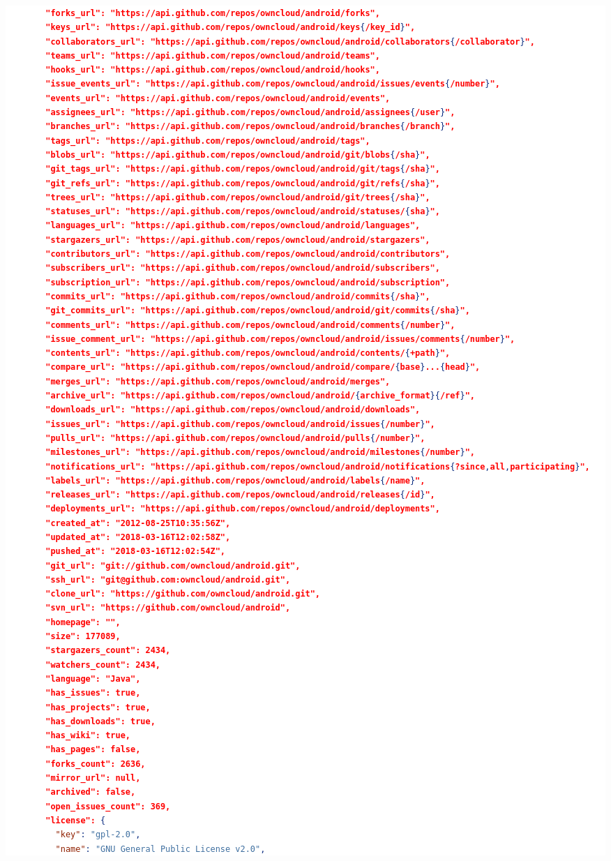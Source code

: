 ```json
        "forks_url": "https://api.github.com/repos/owncloud/android/forks",
        "keys_url": "https://api.github.com/repos/owncloud/android/keys{/key_id}",
        "collaborators_url": "https://api.github.com/repos/owncloud/android/collaborators{/collaborator}",
        "teams_url": "https://api.github.com/repos/owncloud/android/teams",
        "hooks_url": "https://api.github.com/repos/owncloud/android/hooks",
        "issue_events_url": "https://api.github.com/repos/owncloud/android/issues/events{/number}",
        "events_url": "https://api.github.com/repos/owncloud/android/events",
        "assignees_url": "https://api.github.com/repos/owncloud/android/assignees{/user}",
        "branches_url": "https://api.github.com/repos/owncloud/android/branches{/branch}",
        "tags_url": "https://api.github.com/repos/owncloud/android/tags",
        "blobs_url": "https://api.github.com/repos/owncloud/android/git/blobs{/sha}",
        "git_tags_url": "https://api.github.com/repos/owncloud/android/git/tags{/sha}",
        "git_refs_url": "https://api.github.com/repos/owncloud/android/git/refs{/sha}",
        "trees_url": "https://api.github.com/repos/owncloud/android/git/trees{/sha}",
        "statuses_url": "https://api.github.com/repos/owncloud/android/statuses/{sha}",
        "languages_url": "https://api.github.com/repos/owncloud/android/languages",
        "stargazers_url": "https://api.github.com/repos/owncloud/android/stargazers",
        "contributors_url": "https://api.github.com/repos/owncloud/android/contributors",
        "subscribers_url": "https://api.github.com/repos/owncloud/android/subscribers",
        "subscription_url": "https://api.github.com/repos/owncloud/android/subscription",
        "commits_url": "https://api.github.com/repos/owncloud/android/commits{/sha}",
        "git_commits_url": "https://api.github.com/repos/owncloud/android/git/commits{/sha}",
        "comments_url": "https://api.github.com/repos/owncloud/android/comments{/number}",
        "issue_comment_url": "https://api.github.com/repos/owncloud/android/issues/comments{/number}",
        "contents_url": "https://api.github.com/repos/owncloud/android/contents/{+path}",
        "compare_url": "https://api.github.com/repos/owncloud/android/compare/{base}...{head}",
        "merges_url": "https://api.github.com/repos/owncloud/android/merges",
        "archive_url": "https://api.github.com/repos/owncloud/android/{archive_format}{/ref}",
        "downloads_url": "https://api.github.com/repos/owncloud/android/downloads",
        "issues_url": "https://api.github.com/repos/owncloud/android/issues{/number}",
        "pulls_url": "https://api.github.com/repos/owncloud/android/pulls{/number}",
        "milestones_url": "https://api.github.com/repos/owncloud/android/milestones{/number}",
        "notifications_url": "https://api.github.com/repos/owncloud/android/notifications{?since,all,participating}",
        "labels_url": "https://api.github.com/repos/owncloud/android/labels{/name}",
        "releases_url": "https://api.github.com/repos/owncloud/android/releases{/id}",
        "deployments_url": "https://api.github.com/repos/owncloud/android/deployments",
        "created_at": "2012-08-25T10:35:56Z",
        "updated_at": "2018-03-16T12:02:58Z",
        "pushed_at": "2018-03-16T12:02:54Z",
        "git_url": "git://github.com/owncloud/android.git",
        "ssh_url": "git@github.com:owncloud/android.git",
        "clone_url": "https://github.com/owncloud/android.git",
        "svn_url": "https://github.com/owncloud/android",
        "homepage": "",
        "size": 177089,
        "stargazers_count": 2434,
        "watchers_count": 2434,
        "language": "Java",
        "has_issues": true,
        "has_projects": true,
        "has_downloads": true,
        "has_wiki": true,
        "has_pages": false,
        "forks_count": 2636,
        "mirror_url": null,
        "archived": false,
        "open_issues_count": 369,
        "license": {
          "key": "gpl-2.0",
          "name": "GNU General Public License v2.0",
```